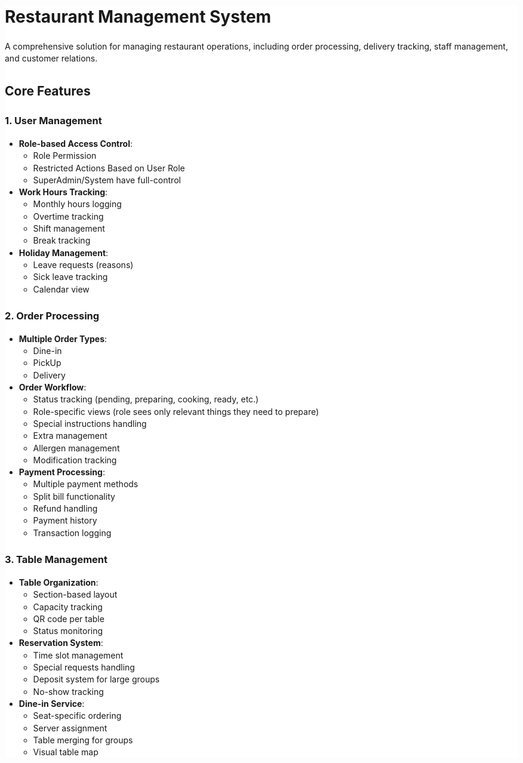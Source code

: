# Restaurant Management System

A comprehensive solution for managing restaurant operations, including order processing, delivery tracking, staff management, and customer relations.

## Core Features

### 1. User Management
- **Role-based Access Control**:
  - Role Permission 
  - Restricted Actions Based on User Role
  - SuperAdmin/System have full-control
- **Work Hours Tracking**:
  - Monthly hours logging
  - Overtime tracking
  - Shift management
  - Break tracking
- **Holiday Management**:
  - Leave requests (reasons)
  - Sick leave tracking
  - Calendar view

### 2. Order Processing
- **Multiple Order Types**:
  - Dine-in
  - PickUp
  - Delivery
- **Order Workflow**:
  - Status tracking (pending, preparing, cooking, ready, etc.)
  - Role-specific views (role sees only relevant things they need to prepare)
  - Special instructions handling
  - Extra management
  - Allergen management
  - Modification tracking
- **Payment Processing**:
  - Multiple payment methods
  - Split bill functionality
  - Refund handling
  - Payment history
  - Transaction logging

### 3. Table Management
- **Table Organization**:
  - Section-based layout
  - Capacity tracking
  - QR code per table
  - Status monitoring
- **Reservation System**:
  - Time slot management
  - Special requests handling
  - Deposit system for large groups
  - No-show tracking
- **Dine-in Service**:
  - Seat-specific ordering
  - Server assignment
  - Table merging for groups
  - Visual table map

